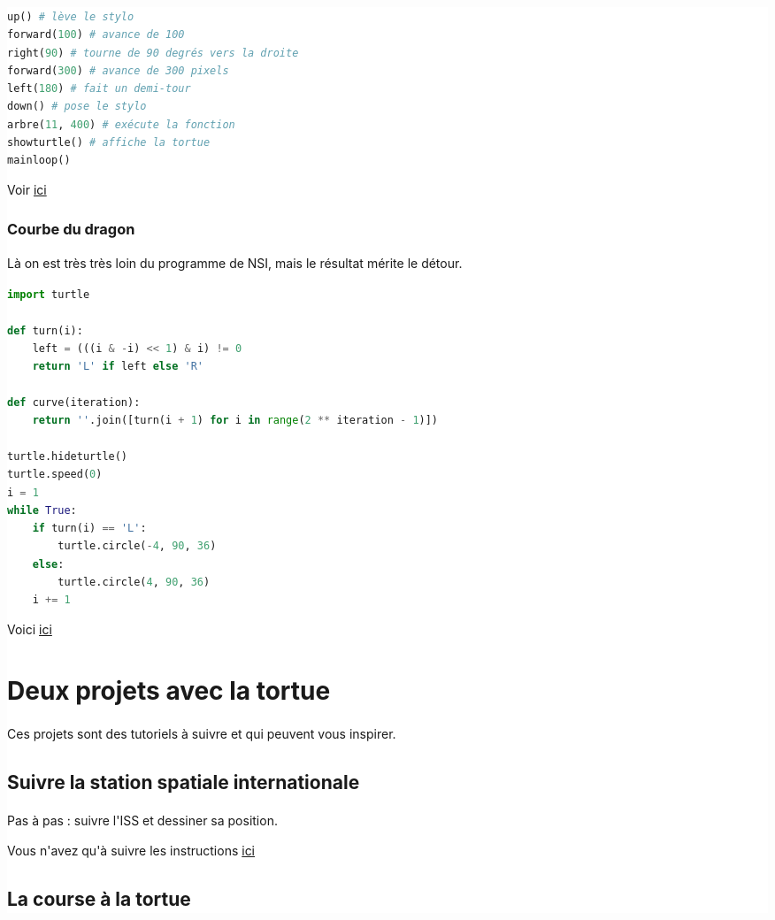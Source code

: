 ```python
up() # lève le stylo
forward(100) # avance de 100
right(90) # tourne de 90 degrés vers la droite 
forward(300) # avance de 300 pixels
left(180) # fait un demi-tour
down() # pose le stylo
arbre(11, 400) # exécute la fonction
showturtle() # affiche la tortue
mainloop()
```

Voir [ici](https://trinket.io/turtle/fcd6a7a469)

### Courbe du dragon

Là on est très très loin du programme de NSI, mais le résultat mérite le détour.

```python
import turtle

def turn(i):
    left = (((i & -i) << 1) & i) != 0
    return 'L' if left else 'R'

def curve(iteration):
    return ''.join([turn(i + 1) for i in range(2 ** iteration - 1)])

turtle.hideturtle()
turtle.speed(0)
i = 1
while True:
    if turn(i) == 'L':
        turtle.circle(-4, 90, 36)
    else:
        turtle.circle(4, 90, 36)
    i += 1
```

Voici [ici](https://trinket.io/turtle/a6617f0826)


# Deux projets avec la tortue

Ces projets sont des tutoriels à suivre et qui peuvent vous inspirer.

## Suivre la station spatiale internationale

Pas à pas : suivre l'ISS et dessiner sa position.

Vous n'avez qu'à suivre les instructions [ici](https://projects.raspberrypi.org/fr-FR/projects/where-is-the-space-station)

## La course à la tortue
